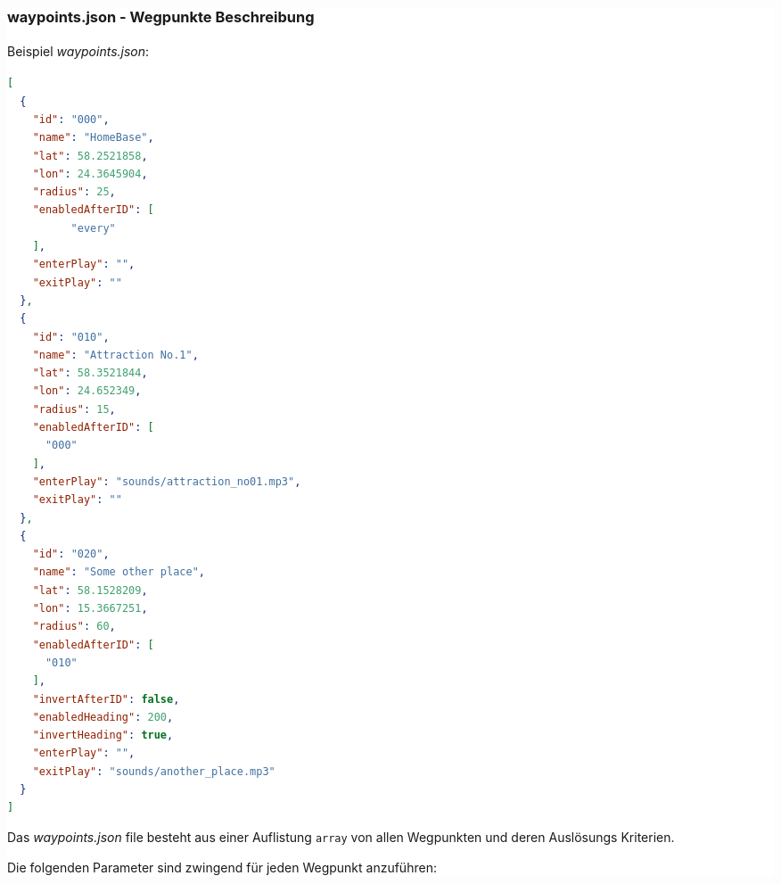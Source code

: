 
### waypoints.json - Wegpunkte Beschreibung

Beispiel *waypoints.json*:
``` json
[
  {
    "id": "000",
    "name": "HomeBase",
    "lat": 58.2521858,
    "lon": 24.3645904,
    "radius": 25,
    "enabledAfterID": [
	      "every"
    ],
    "enterPlay": "",
    "exitPlay": ""
  },
  {
    "id": "010",
    "name": "Attraction No.1",
    "lat": 58.3521844,
    "lon": 24.652349,
    "radius": 15,
    "enabledAfterID": [
      "000"
    ],
    "enterPlay": "sounds/attraction_no01.mp3",
    "exitPlay": ""
  },
  {
    "id": "020",
    "name": "Some other place",
    "lat": 58.1528209,
    "lon": 15.3667251,
    "radius": 60,
    "enabledAfterID": [
      "010"
    ],
    "invertAfterID": false,
    "enabledHeading": 200,
    "invertHeading": true,
    "enterPlay": "",
    "exitPlay": "sounds/another_place.mp3"
  }
]
```

Das *waypoints.json* file besteht aus einer Auflistung `array` von allen Wegpunkten und deren Auslösungs Kriterien.

Die folgenden Parameter sind zwingend für jeden Wegpunkt anzuführen:

